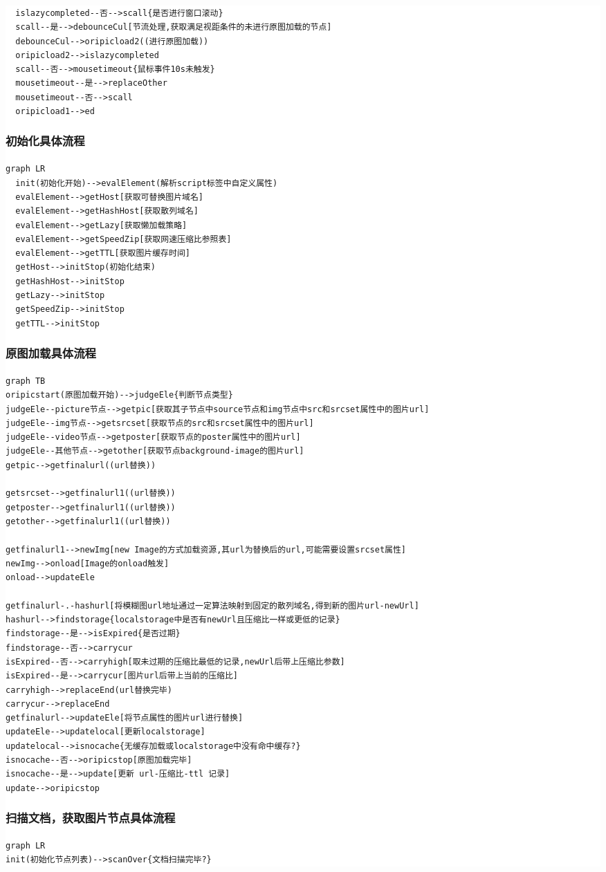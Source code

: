 ```mermaid
  islazycompleted--否-->scall{是否进行窗口滚动}
  scall--是-->debounceCul[节流处理,获取满足视距条件的未进行原图加载的节点]
  debounceCul-->oripicload2((进行原图加载))
  oripicload2-->islazycompleted
  scall--否-->mousetimeout{鼠标事件10s未触发}
  mousetimeout--是-->replaceOther
  mousetimeout--否-->scall
  oripicload1-->ed
```
### 初始化具体流程
```mermaid
graph LR
  init(初始化开始)-->evalElement(解析script标签中自定义属性)
  evalElement-->getHost[获取可替换图片域名]
  evalElement-->getHashHost[获取散列域名]
  evalElement-->getLazy[获取懒加载策略]
  evalElement-->getSpeedZip[获取网速压缩比参照表]
  evalElement-->getTTL[获取图片缓存时间]
  getHost-->initStop(初始化结束)
  getHashHost-->initStop
  getLazy-->initStop
  getSpeedZip-->initStop
  getTTL-->initStop
```

### 原图加载具体流程
```mermaid
graph TB
oripicstart(原图加载开始)-->judgeEle{判断节点类型}
judgeEle--picture节点-->getpic[获取其子节点中source节点和img节点中src和srcset属性中的图片url]
judgeEle--img节点-->getsrcset[获取节点的src和srcset属性中的图片url]
judgeEle--video节点-->getposter[获取节点的poster属性中的图片url]
judgeEle--其他节点-->getother[获取节点background-image的图片url]
getpic-->getfinalurl((url替换))

getsrcset-->getfinalurl1((url替换))
getposter-->getfinalurl1((url替换))
getother-->getfinalurl1((url替换))

getfinalurl1-->newImg[new Image的方式加载资源,其url为替换后的url,可能需要设置srcset属性]
newImg-->onload[Image的onload触发]
onload-->updateEle

getfinalurl-.-hashurl[将模糊图url地址通过一定算法映射到固定的散列域名,得到新的图片url-newUrl]
hashurl-->findstorage{localstorage中是否有newUrl且压缩比一样或更低的记录}
findstorage--是-->isExpired{是否过期}
findstorage--否-->carrycur
isExpired--否-->carryhigh[取未过期的压缩比最低的记录,newUrl后带上压缩比参数]
isExpired--是-->carrycur[图片url后带上当前的压缩比]
carryhigh-->replaceEnd(url替换完毕)
carrycur-->replaceEnd
getfinalurl-->updateEle[将节点属性的图片url进行替换]
updateEle-->updatelocal[更新localstorage]
updatelocal-->isnocache{无缓存加载或localstorage中没有命中缓存?}
isnocache--否-->oripicstop[原图加载完毕]
isnocache--是-->update[更新 url-压缩比-ttl 记录]
update-->oripicstop
```
### 扫描文档，获取图片节点具体流程
```mermaid
graph LR
init(初始化节点列表)-->scanOver{文档扫描完毕?}
```
